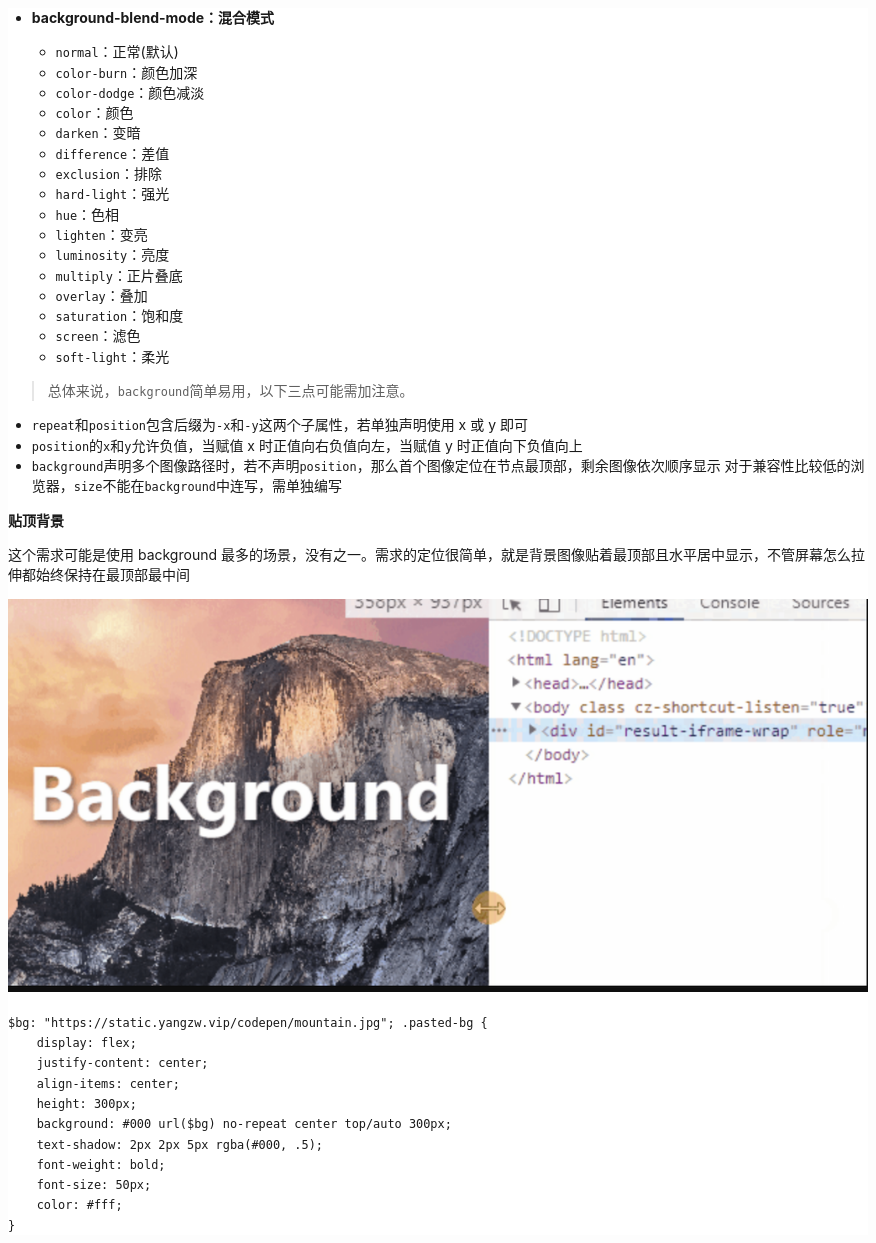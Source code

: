 - **background-blend-mode：混合模式**

  - `normal`：正常(默认)
  - `color-burn`：颜色加深
  - `color-dodge`：颜色减淡
  - `color`：颜色
  - `darken`：变暗
  - `difference`：差值
  - `exclusion`：排除
  - `hard-light`：强光
  - `hue`：色相
  - `lighten`：变亮
  - `luminosity`：亮度
  - `multiply`：正片叠底
  - `overlay`：叠加
  - `saturation`：饱和度
  - `screen`：滤色
  - `soft-light`：柔光

> 总体来说，`background`简单易用，以下三点可能需加注意。

- `repeat`和`position`包含后缀为`-x`和`-y`这两个子属性，若单独声明使用 x 或 y 即可
- `position`的`x`和`y`允许负值，当赋值 x 时正值向右负值向左，当赋值 y 时正值向下负值向上
- `background`声明多个图像路径时，若不声明`position`，那么首个图像定位在节点最顶部，剩余图像依次顺序显示 对于兼容性比较低的浏览器，`size`不能在`background`中连写，需单独编写

**贴顶背景**

这个需求可能是使用 background 最多的场景，没有之一。需求的定位很简单，就是背景图像贴着最顶部且水平居中显示，不管屏幕怎么拉伸都始终保持在最顶部最中间

![Image 1](_media/27c87931132d449f930a9f5e34673c8c.png)

    $bg: "https://static.yangzw.vip/codepen/mountain.jpg"; .pasted-bg {
        display: flex;
        justify-content: center;
        align-items: center;
        height: 300px;
        background: #000 url($bg) no-repeat center top/auto 300px;
        text-shadow: 2px 2px 5px rgba(#000, .5);
        font-weight: bold;
        font-size: 50px;
        color: #fff;
    }
